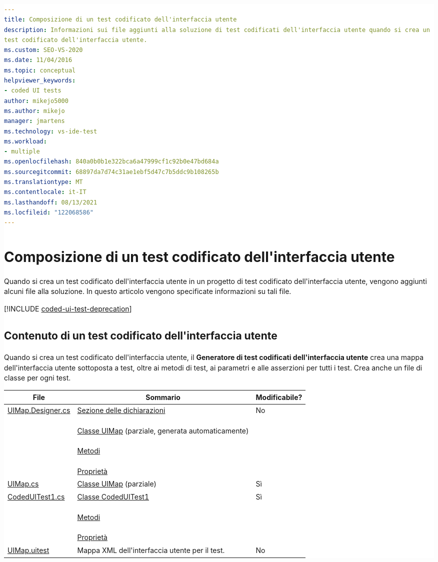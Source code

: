 ```yaml
---
title: Composizione di un test codificato dell'interfaccia utente
description: Informazioni sui file aggiunti alla soluzione di test codificati dell'interfaccia utente quando si crea un test codificato dell'interfaccia utente.
ms.custom: SEO-VS-2020
ms.date: 11/04/2016
ms.topic: conceptual
helpviewer_keywords:
- coded UI tests
author: mikejo5000
ms.author: mikejo
manager: jmartens
ms.technology: vs-ide-test
ms.workload:
- multiple
ms.openlocfilehash: 840a0b0b1e322bca6a47999cf1c92b0e47bd684a
ms.sourcegitcommit: 68897da7d74c31ae1ebf5d47c7b5ddc9b108265b
ms.translationtype: MT
ms.contentlocale: it-IT
ms.lasthandoff: 08/13/2021
ms.locfileid: "122068586"
---
```

# <a name="anatomy-of-a-coded-ui-test"></a>Composizione di un test codificato dell'interfaccia utente

Quando si crea un test codificato dell'interfaccia utente in un progetto di test codificato dell'interfaccia utente, vengono aggiunti alcuni file alla soluzione. In questo articolo vengono specificate informazioni su tali file.

[!INCLUDE [coded-ui-test-deprecation](includes/coded-ui-test-deprecation.md)]

## <a name="contents-of-a-coded-ui-test"></a>Contenuto di un test codificato dell'interfaccia utente

Quando si crea un test codificato dell'interfaccia utente, il **Generatore di test codificati dell'interfaccia utente** crea una mappa dell'interfaccia utente sottoposta a test, oltre ai metodi di test, ai parametri e alle asserzioni per tutti i test. Crea anche un file di classe per ogni test.

|File|Sommario|Modificabile?|
|-|-|-|
|[UIMap.Designer.cs](#UIMapDesignerFile)|[Sezione delle dichiarazioni](#UIMapDesignerFile)<br /><br /> [Classe UIMap](#UIMapClass) (parziale, generata automaticamente)<br /><br /> [Metodi](#UIMapMethods)<br /><br /> [Proprietà](#UIMapProperties)|No|
|[UIMap.cs](#UIMapCS)|[Classe UIMap](#UIMapCS) (parziale)|Sì|
|[CodedUITest1.cs](#CodedUITestCS)|[Classe CodedUITest1](#CodedUITestCS)<br /><br /> [Metodi](#CodedUITestMethods)<br /><br /> [Proprietà](#CodedUITestProperties)|Sì|
|[UIMap.uitest](#UIMapuitest)|Mappa XML dell'interfaccia utente per il test.|No|
